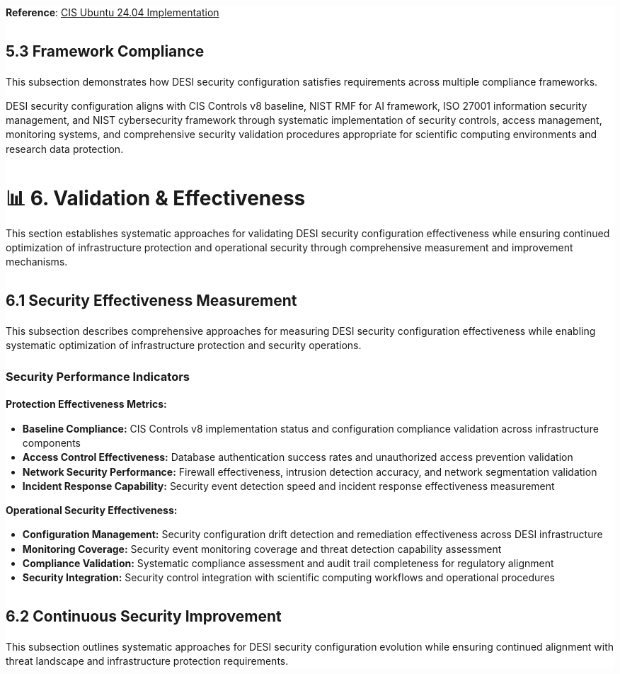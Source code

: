 **Reference**: [CIS Ubuntu 24.04 Implementation](https://github.com/Pxomox-Astronomy-Lab/proxmox-astronomy-lab/tree/main/docs/Compliance-Security/CIS-Implementation-Guides/Linux/Ubuntu-24-04-Server)

## **5.3 Framework Compliance**

This subsection demonstrates how DESI security configuration satisfies requirements across multiple compliance frameworks.

DESI security configuration aligns with CIS Controls v8 baseline, NIST RMF for AI framework, ISO 27001 information security management, and NIST cybersecurity framework through systematic implementation of security controls, access management, monitoring systems, and comprehensive security validation procedures appropriate for scientific computing environments and research data protection.

# 📊 **6. Validation & Effectiveness**

This section establishes systematic approaches for validating DESI security configuration effectiveness while ensuring continued optimization of infrastructure protection and operational security through comprehensive measurement and improvement mechanisms.

## **6.1 Security Effectiveness Measurement**

This subsection describes comprehensive approaches for measuring DESI security configuration effectiveness while enabling systematic optimization of infrastructure protection and security operations.

### **Security Performance Indicators**

**Protection Effectiveness Metrics:**

- **Baseline Compliance:** CIS Controls v8 implementation status and configuration compliance validation across infrastructure components
- **Access Control Effectiveness:** Database authentication success rates and unauthorized access prevention validation
- **Network Security Performance:** Firewall effectiveness, intrusion detection accuracy, and network segmentation validation
- **Incident Response Capability:** Security event detection speed and incident response effectiveness measurement

**Operational Security Effectiveness:**

- **Configuration Management:** Security configuration drift detection and remediation effectiveness across DESI infrastructure
- **Monitoring Coverage:** Security event monitoring coverage and threat detection capability assessment
- **Compliance Validation:** Systematic compliance assessment and audit trail completeness for regulatory alignment
- **Security Integration:** Security control integration with scientific computing workflows and operational procedures

## **6.2 Continuous Security Improvement**

This subsection outlines systematic approaches for DESI security configuration evolution while ensuring continued alignment with threat landscape and infrastructure protection requirements.
